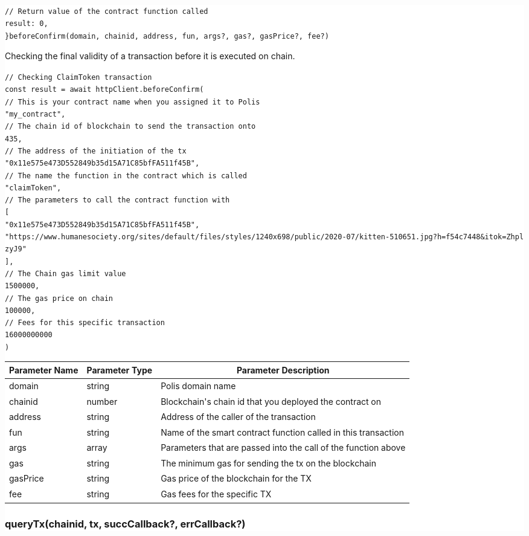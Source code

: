 ```
// Return value of the contract function called
result: 0,
}beforeConfirm(domain, chainid, address, fun, args?, gas?, gasPrice?, fee?)
```

Checking the final validity of a transaction before it is executed on chain.

```
// Checking ClaimToken transaction
const result = await httpClient.beforeConfirm(
// This is your contract name when you assigned it to Polis
"my_contract",
// The chain id of blockchain to send the transaction onto
435,
// The address of the initiation of the tx
"0x11e575e473D552849b35d15A71C85bfFA511f45B",
// The name the function in the contract which is called
"claimToken",
// The parameters to call the contract function with
[
"0x11e575e473D552849b35d15A71C85bfFA511f45B",
"https://www.humanesociety.org/sites/default/files/styles/1240x698/public/2020-07/kitten-510651.jpg?h=f54c7448&itok=ZhplzyJ9"
],
// The Chain gas limit value
1500000,
// The gas price on chain
100000,
// Fees for this specific transaction
16000000000
)
```

| Parameter Name | Parameter Type | Parameter Description                                          |
| -------------- | -------------- | -------------------------------------------------------------- |
| domain         | string         | Polis domain name                                              |
| chainid        | number         | Blockchain's chain id that you deployed the contract on        |
| address        | string         | Address of the caller of the transaction                       |
| fun            | string         | Name of the smart contract function called in this transaction |
| args           | array          | Parameters that are passed into the call of the function above |
| gas            | string         | The minimum gas for sending the tx on the blockchain           |
| gasPrice       | string         | Gas price of the blockchain for the TX                         |
| fee            | string         | Gas fees for the specific TX                                   |

### queryTx(chainid, tx, succCallback?, errCallback?) <a href="#_9zm37qe3avdl" id="_9zm37qe3avdl"></a>
